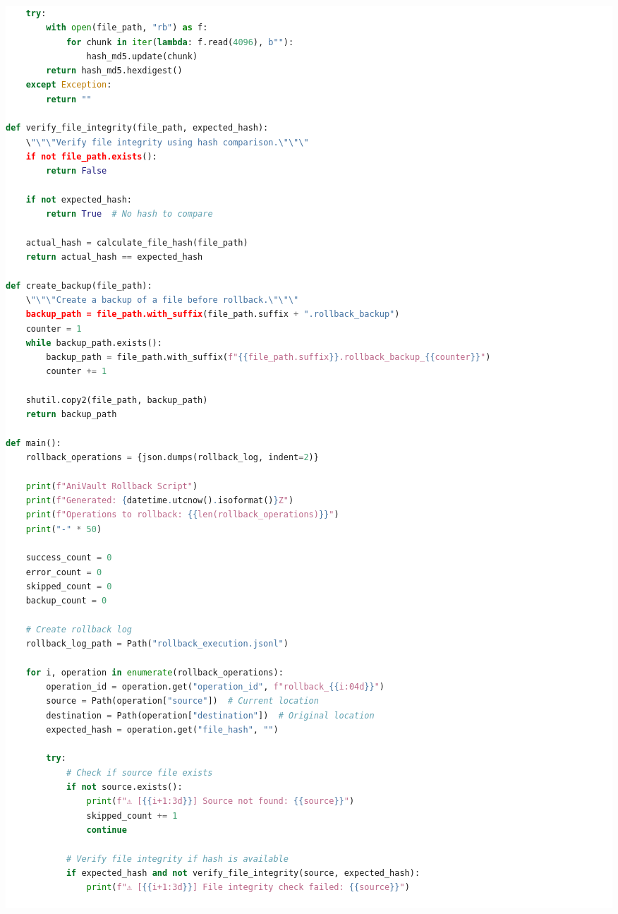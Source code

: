 ```python
    try:
        with open(file_path, "rb") as f:
            for chunk in iter(lambda: f.read(4096), b""):
                hash_md5.update(chunk)
        return hash_md5.hexdigest()
    except Exception:
        return ""

def verify_file_integrity(file_path, expected_hash):
    \"\"\"Verify file integrity using hash comparison.\"\"\"
    if not file_path.exists():
        return False
    
    if not expected_hash:
        return True  # No hash to compare
    
    actual_hash = calculate_file_hash(file_path)
    return actual_hash == expected_hash

def create_backup(file_path):
    \"\"\"Create a backup of a file before rollback.\"\"\"
    backup_path = file_path.with_suffix(file_path.suffix + ".rollback_backup")
    counter = 1
    while backup_path.exists():
        backup_path = file_path.with_suffix(f"{{file_path.suffix}}.rollback_backup_{{counter}}")
        counter += 1
    
    shutil.copy2(file_path, backup_path)
    return backup_path

def main():
    rollback_operations = {json.dumps(rollback_log, indent=2)}
    
    print(f"AniVault Rollback Script")
    print(f"Generated: {datetime.utcnow().isoformat()}Z")
    print(f"Operations to rollback: {{len(rollback_operations)}}")
    print("-" * 50)
    
    success_count = 0
    error_count = 0
    skipped_count = 0
    backup_count = 0
    
    # Create rollback log
    rollback_log_path = Path("rollback_execution.jsonl")
    
    for i, operation in enumerate(rollback_operations):
        operation_id = operation.get("operation_id", f"rollback_{{i:04d}}")
        source = Path(operation["source"])  # Current location
        destination = Path(operation["destination"])  # Original location
        expected_hash = operation.get("file_hash", "")
        
        try:
            # Check if source file exists
            if not source.exists():
                print(f"⚠ [{{i+1:3d}}] Source not found: {{source}}")
                skipped_count += 1
                continue
            
            # Verify file integrity if hash is available
            if expected_hash and not verify_file_integrity(source, expected_hash):
                print(f"⚠ [{{i+1:3d}}] File integrity check failed: {{source}}")
            
```